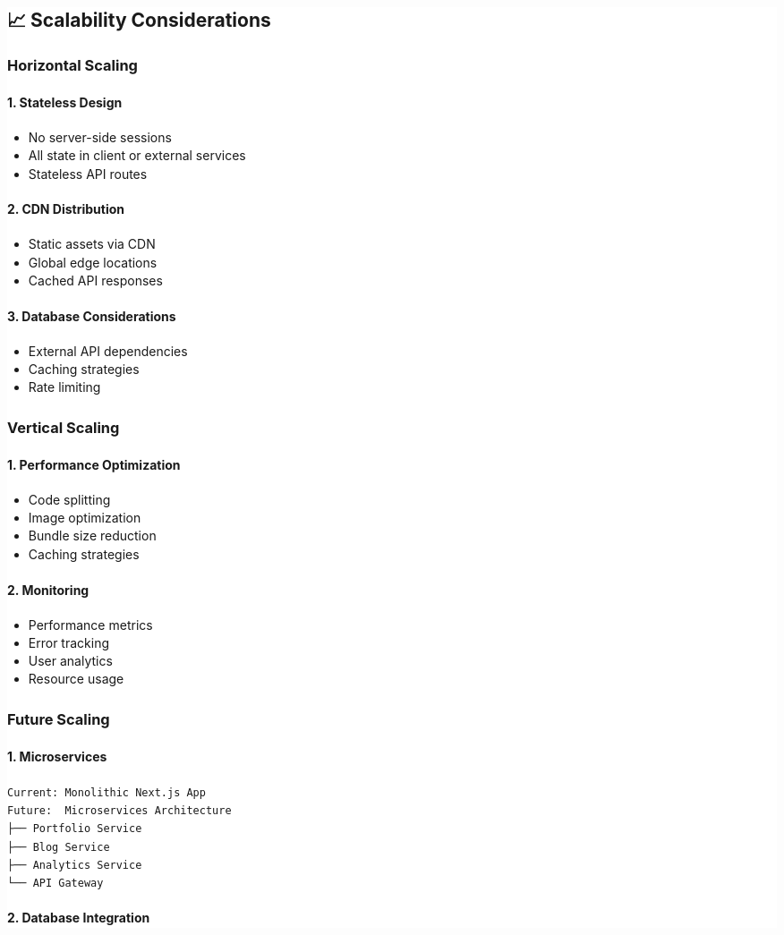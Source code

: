 ## 📈 Scalability Considerations

### Horizontal Scaling

#### 1. Stateless Design

- No server-side sessions
- All state in client or external services
- Stateless API routes

#### 2. CDN Distribution

- Static assets via CDN
- Global edge locations
- Cached API responses

#### 3. Database Considerations

- External API dependencies
- Caching strategies
- Rate limiting

### Vertical Scaling

#### 1. Performance Optimization

- Code splitting
- Image optimization
- Bundle size reduction
- Caching strategies

#### 2. Monitoring

- Performance metrics
- Error tracking
- User analytics
- Resource usage

### Future Scaling

#### 1. Microservices

```
Current: Monolithic Next.js App
Future:  Microservices Architecture
├── Portfolio Service
├── Blog Service
├── Analytics Service
└── API Gateway
```

#### 2. Database Integration
